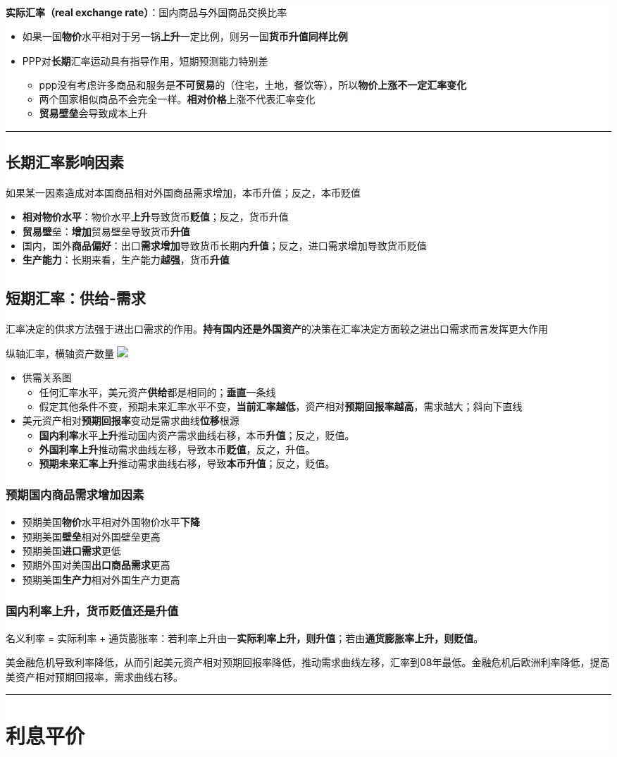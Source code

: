 **实际汇率（real exchange rate）**：国内商品与外国商品交换比率

- 如果一国**物价**水平相对于另一锅**上升**一定比例，则另一国**货币升值同样比例**

- PPP对**长期**汇率运动具有指导作用，短期预测能力特别差
    - ppp没有考虑许多商品和服务是**不可贸易**的（住宅，土地，餐饮等），所以**物价上涨不一定汇率变化**
    - 两个国家相似商品不会完全一样。**相对价格**上涨不代表汇率变化
    - **贸易壁垒**会导致成本上升
    
---

## 长期汇率影响因素

如果某一因素造成对本国商品相对外国商品需求增加，本币升值；反之，本币贬值

- **相对物价水平**：物价水平**上升**导致货币**贬值**；反之，货币升值
- **贸易壁**垒：**增加**贸易壁垒导致货币**升值**
- 国内，国外**商品偏好**：出口**需求增加**导致货币长期内**升值**；反之，进口需求增加导致货币贬值
- **生产能力**：长期来看，生产能力**越强**，货币**升值**

## 短期汇率：供给-需求

汇率决定的供求方法强于进出口需求的作用。**持有国内还是外国资产**的决策在汇率决定方面较之进出口需求而言发挥更大作用

纵轴汇率，横轴资产数量
![](https://yatesblog.oss-cn-shenzhen.aliyuncs.com/img/financial/9.png)

- 供需关系图
    - 任何汇率水平，美元资产**供给**都是相同的；**垂直**一条线
    - 假定其他条件不变，预期未来汇率水平不变，**当前汇率越低**，资产相对**预期回报率越高**，需求越大；斜向下直线
- 美元资产相对**预期回报率**变动是需求曲线**位移**根源
    - **国内利率**水平**上升**推动国内资产需求曲线右移，本币**升值**；反之，贬值。
    - **外国利率上升**推动需求曲线左移，导致本币**贬值**，反之，升值。
    - **预期未来汇率上升**推动需求曲线右移，导致**本币升值**；反之，贬值。


### 预期国内**商品需求增加因素**

- 预期美国**物价**水平相对外国物价水平**下降**
- 预期美国**壁垒**相对外国壁垒更高
- 预期美国**进口需求**更低
- 预期外国对美国**出口商品需求**更高
- 预期美国**生产力**相对外国生产力更高

### 国内利率上升，货币贬值还是升值

名义利率 = 实际利率 + 通货膨胀率：若利率上升由一**实际利率上升，则升值**；若由**通货膨胀率上升，则贬值**。

美金融危机导致利率降低，从而引起美元资产相对预期回报率降低，推动需求曲线左移，汇率到08年最低。金融危机后欧洲利率降低，提高美资产相对预期回报率，需求曲线右移。

---

# 利息平价

